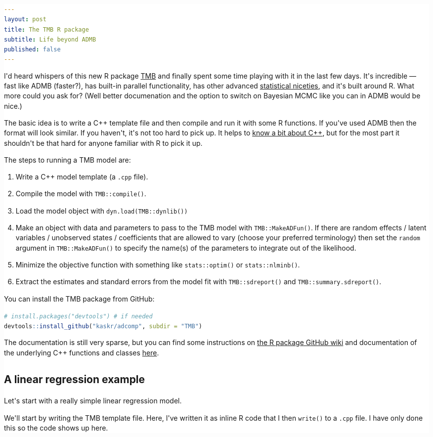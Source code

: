 ```yaml
---
layout: post
title: The TMB R package
subtitle: Life beyond ADMB
published: false
---
```


I'd heard whispers of this new R package [TMB](https://github.com/kaskr/adcomp) and finally spent some time playing with it in the last few days. It's incredible — fast like ADMB (faster?), has built-in parallel functionality, has other advanced [statistical niceties](https://github.com/kaskr/adcomp/wiki), and it's built around R. What more could you ask for? (Well better documenation and the option to switch on Bayesian MCMC like you can in ADMB would be nice.)

The basic idea is to write a C++ template file and then compile and run it with some R functions. If you've used ADMB then the format will look similar. If you haven't, it's not too hard to pick up. It helps to [know a bit about C++](http://adv-r.had.co.nz/Rcpp.html), but for the most part it shouldn't be that hard for anyone familiar with R to pick it up.

The steps to running a TMB model are:

1. Write a C++ model template (a `.cpp` file).

2. Compile the model with `TMB::compile()`.

3. Load the model object with `dyn.load(TMB::dynlib())`

4. Make an object with data and parameters to pass to the TMB model with 
   `TMB::MakeADFun()`. If there are random effects / latent variables / unobserved
   states / coefficients that are allowed to vary (choose your preferred 
   terminology) then set the `random` argument in `TMB::MakeADFun()` to specify
   the name(s) of the parameters to integrate out of the likelihood.

5. Minimize the objective function with something like `stats::optim()` or `stats::nlminb()`.

6. Extract the estimates and standard errors from the model fit with 
   `TMB::sdreport()` and `TMB::summary.sdreport()`.
   
You can install the TMB package from GitHub:


```r
# install.packages("devtools") # if needed
devtools::install_github("kaskr/adcomp", subdir = "TMB")
```

The documentation is still very sparse, but you can find some instructions on [the R package GitHub wiki](https://github.com/kaskr/adcomp/wiki) and documentation of the underlying C++ functions and classes [here](http://folk.uib.no/hsk021/tmbdoc/).

## A linear regression example

Let's start with a really simple linear regression model.

We'll start by writing the TMB template file. Here, I've written it as inline R code that I then `write()` to a `.cpp` file. I have only done this so the code shows up here.
